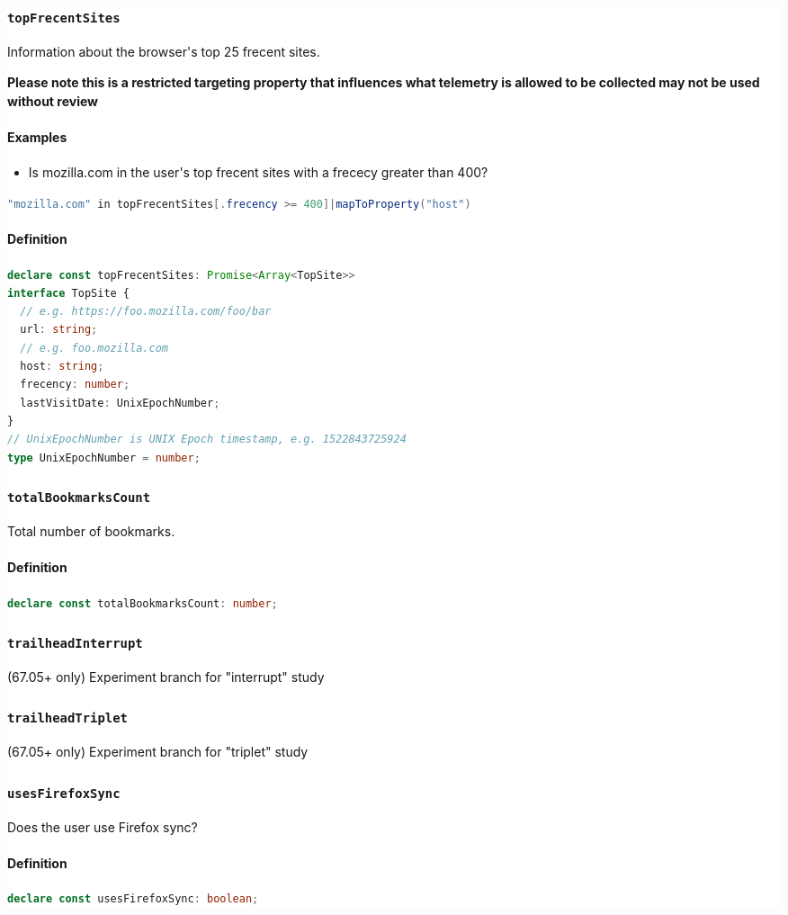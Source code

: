 ### `topFrecentSites`

Information about the browser's top 25 frecent sites.

**Please note this is a restricted targeting property that influences what telemetry is allowed to be collected may not be used without review**


#### Examples
* Is mozilla.com in the user's top frecent sites with a frececy greater than 400?
```java
"mozilla.com" in topFrecentSites[.frecency >= 400]|mapToProperty("host")
```

#### Definition
```ts
declare const topFrecentSites: Promise<Array<TopSite>>
interface TopSite {
  // e.g. https://foo.mozilla.com/foo/bar
  url: string;
  // e.g. foo.mozilla.com
  host: string;
  frecency: number;
  lastVisitDate: UnixEpochNumber;
}
// UnixEpochNumber is UNIX Epoch timestamp, e.g. 1522843725924
type UnixEpochNumber = number;
```

### `totalBookmarksCount`

Total number of bookmarks.

#### Definition

```ts
declare const totalBookmarksCount: number;
```

### `trailheadInterrupt`

(67.05+ only) Experiment branch for "interrupt" study

### `trailheadTriplet`

(67.05+ only) Experiment branch for "triplet" study

### `usesFirefoxSync`

Does the user use Firefox sync?

#### Definition

```ts
declare const usesFirefoxSync: boolean;
```


  [addonId: string]: {
  [providerId: string]: string;